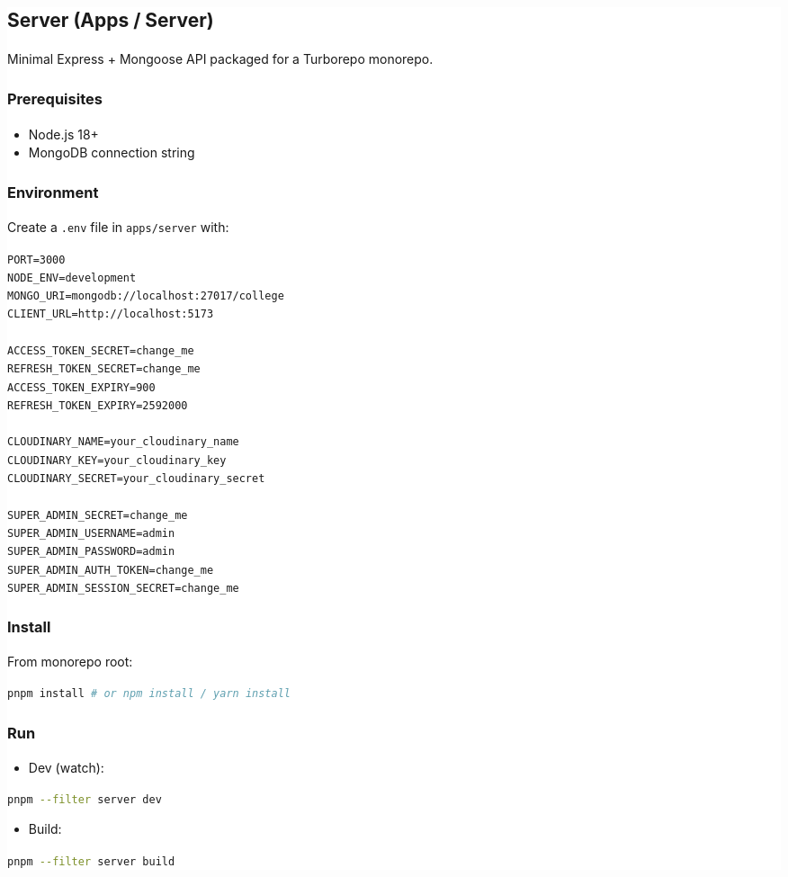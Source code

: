 ## Server (Apps / Server)

Minimal Express + Mongoose API packaged for a Turborepo monorepo.

### Prerequisites

- Node.js 18+
- MongoDB connection string

### Environment

Create a `.env` file in `apps/server` with:

```
PORT=3000
NODE_ENV=development
MONGO_URI=mongodb://localhost:27017/college
CLIENT_URL=http://localhost:5173

ACCESS_TOKEN_SECRET=change_me
REFRESH_TOKEN_SECRET=change_me
ACCESS_TOKEN_EXPIRY=900
REFRESH_TOKEN_EXPIRY=2592000

CLOUDINARY_NAME=your_cloudinary_name
CLOUDINARY_KEY=your_cloudinary_key
CLOUDINARY_SECRET=your_cloudinary_secret

SUPER_ADMIN_SECRET=change_me
SUPER_ADMIN_USERNAME=admin
SUPER_ADMIN_PASSWORD=admin
SUPER_ADMIN_AUTH_TOKEN=change_me
SUPER_ADMIN_SESSION_SECRET=change_me
```

### Install

From monorepo root:

```bash
pnpm install # or npm install / yarn install
```

### Run

- Dev (watch):

```bash
pnpm --filter server dev
```

- Build:

```bash
pnpm --filter server build
```
